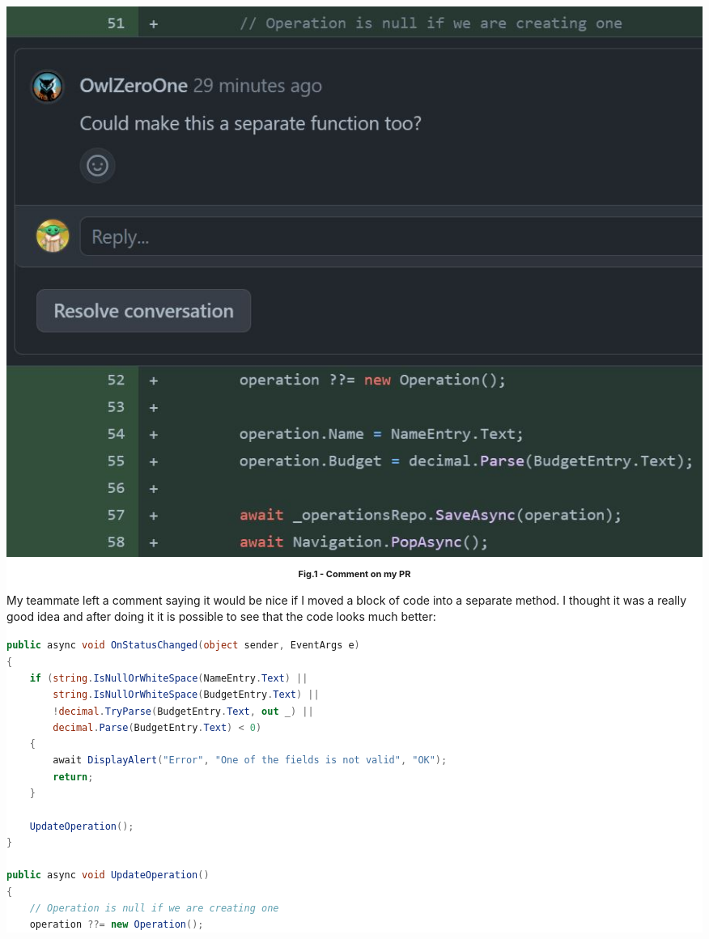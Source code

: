   <img src="images/week12/comment_1.JPG" style="width:100%;
         display:block;
         margin-left:auto;
         margin-right:auto;">
  <figcaption align="center" style="font-size:11px;"><b>Fig.1 - Comment on my PR</b></figcaption>
</figure>

My teammate left a comment saying it would be nice if I moved a block of code into a separate method. I thought it was a really good idea and after doing it it is possible to see that the code looks much better:

```cs
public async void OnStatusChanged(object sender, EventArgs e)
{
    if (string.IsNullOrWhiteSpace(NameEntry.Text) ||
        string.IsNullOrWhiteSpace(BudgetEntry.Text) ||
        !decimal.TryParse(BudgetEntry.Text, out _) ||
        decimal.Parse(BudgetEntry.Text) < 0)
    {
        await DisplayAlert("Error", "One of the fields is not valid", "OK");
        return;
    }

    UpdateOperation();
}

public async void UpdateOperation()
{
    // Operation is null if we are creating one
    operation ??= new Operation();
```